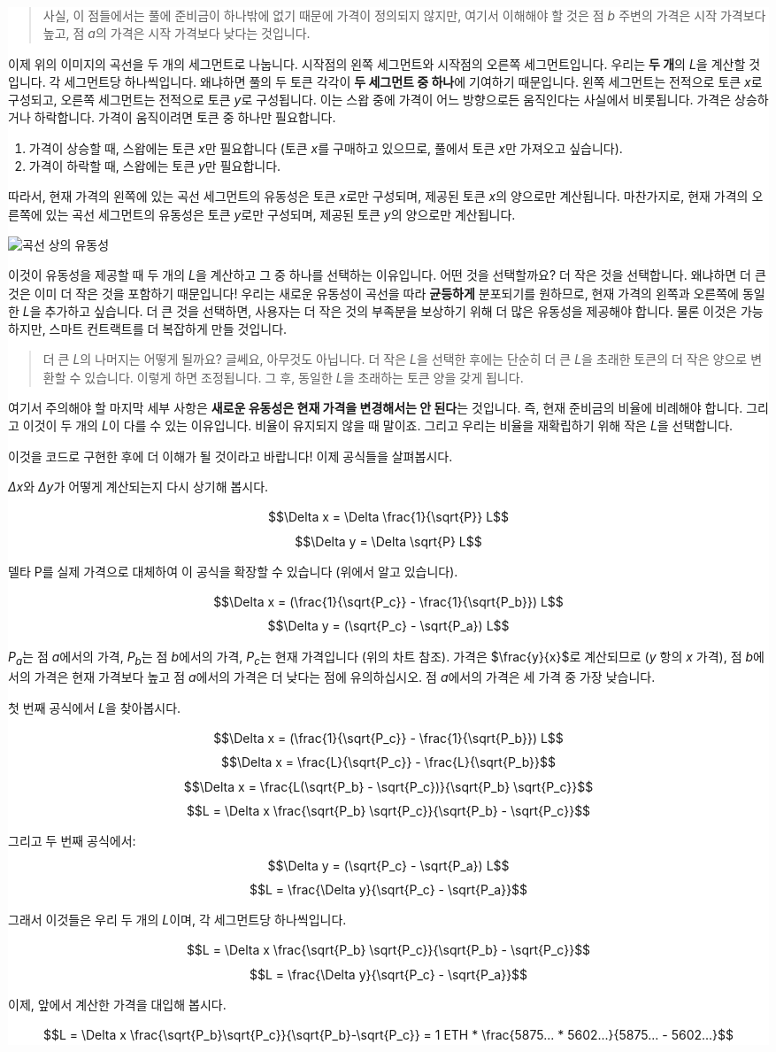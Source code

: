> 사실, 이 점들에서는 풀에 준비금이 하나밖에 없기 때문에 가격이 정의되지 않지만, 여기서 이해해야 할 것은 점 $b$ 주변의 가격은 시작 가격보다 높고, 점 $a$의 가격은 시작 가격보다 낮다는 것입니다.

이제 위의 이미지의 곡선을 두 개의 세그먼트로 나눕니다. 시작점의 왼쪽 세그먼트와 시작점의 오른쪽 세그먼트입니다. 우리는 **두 개**의 $L$을 계산할 것입니다. 각 세그먼트당 하나씩입니다. 왜냐하면 풀의 두 토큰 각각이 **두 세그먼트 중 하나**에 기여하기 때문입니다. 왼쪽 세그먼트는 전적으로 토큰 $x$로 구성되고, 오른쪽 세그먼트는 전적으로 토큰 $y$로 구성됩니다. 이는 스왑 중에 가격이 어느 방향으로든 움직인다는 사실에서 비롯됩니다. 가격은 상승하거나 하락합니다. 가격이 움직이려면 토큰 중 하나만 필요합니다.
1. 가격이 상승할 때, 스왑에는 토큰 $x$만 필요합니다 (토큰 $x$를 구매하고 있으므로, 풀에서 토큰 $x$만 가져오고 싶습니다).
2. 가격이 하락할 때, 스왑에는 토큰 $y$만 필요합니다.

따라서, 현재 가격의 왼쪽에 있는 곡선 세그먼트의 유동성은 토큰 $x$로만 구성되며, 제공된 토큰 $x$의 양으로만 계산됩니다. 마찬가지로, 현재 가격의 오른쪽에 있는 곡선 세그먼트의 유동성은 토큰 $y$로만 구성되며, 제공된 토큰 $y$의 양으로만 계산됩니다.



![곡선 상의 유동성](images/curve_liquidity.png)

이것이 유동성을 제공할 때 두 개의 $L$을 계산하고 그 중 하나를 선택하는 이유입니다. 어떤 것을 선택할까요? 더 작은 것을 선택합니다. 왜냐하면 더 큰 것은 이미 더 작은 것을 포함하기 때문입니다! 우리는 새로운 유동성이 곡선을 따라 **균등하게** 분포되기를 원하므로, 현재 가격의 왼쪽과 오른쪽에 동일한 $L$을 추가하고 싶습니다. 더 큰 것을 선택하면, 사용자는 더 작은 것의 부족분을 보상하기 위해 더 많은 유동성을 제공해야 합니다. 물론 이것은 가능하지만, 스마트 컨트랙트를 더 복잡하게 만들 것입니다.

> 더 큰 $L$의 나머지는 어떻게 될까요? 글쎄요, 아무것도 아닙니다. 더 작은 $L$을 선택한 후에는 단순히 더 큰 $L$을 초래한 토큰의 더 작은 양으로 변환할 수 있습니다. 이렇게 하면 조정됩니다. 그 후, 동일한 $L$을 초래하는 토큰 양을 갖게 됩니다.

여기서 주의해야 할 마지막 세부 사항은 **새로운 유동성은 현재 가격을 변경해서는 안 된다**는 것입니다. 즉, 현재 준비금의 비율에 비례해야 합니다. 그리고 이것이 두 개의 $L$이 다를 수 있는 이유입니다. 비율이 유지되지 않을 때 말이죠. 그리고 우리는 비율을 재확립하기 위해 작은 $L$을 선택합니다.

이것을 코드로 구현한 후에 더 이해가 될 것이라고 바랍니다! 이제 공식들을 살펴봅시다.

$\Delta x$와 $\Delta y$가 어떻게 계산되는지 다시 상기해 봅시다.

$$\Delta x = \Delta \frac{1}{\sqrt{P}} L$$
$$\Delta y = \Delta \sqrt{P} L$$

델타 P를 실제 가격으로 대체하여 이 공식을 확장할 수 있습니다 (위에서 알고 있습니다).

$$\Delta x = (\frac{1}{\sqrt{P_c}} - \frac{1}{\sqrt{P_b}}) L$$
$$\Delta y = (\sqrt{P_c} - \sqrt{P_a}) L$$

$P_a$는 점 $a$에서의 가격, $P_b$는 점 $b$에서의 가격, $P_c$는 현재 가격입니다 (위의 차트 참조). 가격은 $\frac{y}{x}$로 계산되므로 ($y$ 항의 $x$ 가격), 점 $b$에서의 가격은 현재 가격보다 높고 점 $a$에서의 가격은 더 낮다는 점에 유의하십시오. 점 $a$에서의 가격은 세 가격 중 가장 낮습니다.

첫 번째 공식에서 $L$을 찾아봅시다.

$$\Delta x = (\frac{1}{\sqrt{P_c}} - \frac{1}{\sqrt{P_b}}) L$$
$$\Delta x = \frac{L}{\sqrt{P_c}} - \frac{L}{\sqrt{P_b}}$$
$$\Delta x = \frac{L(\sqrt{P_b} - \sqrt{P_c})}{\sqrt{P_b} \sqrt{P_c}}$$
$$L = \Delta x \frac{\sqrt{P_b} \sqrt{P_c}}{\sqrt{P_b} - \sqrt{P_c}}$$

그리고 두 번째 공식에서:
$$\Delta y = (\sqrt{P_c} - \sqrt{P_a}) L$$
$$L = \frac{\Delta y}{\sqrt{P_c} - \sqrt{P_a}}$$

그래서 이것들은 우리 두 개의 $L$이며, 각 세그먼트당 하나씩입니다.

$$L = \Delta x \frac{\sqrt{P_b} \sqrt{P_c}}{\sqrt{P_b} - \sqrt{P_c}}$$
$$L = \frac{\Delta y}{\sqrt{P_c} - \sqrt{P_a}}$$

이제, 앞에서 계산한 가격을 대입해 봅시다.

$$L = \Delta x \frac{\sqrt{P_b}\sqrt{P_c}}{\sqrt{P_b}-\sqrt{P_c}} = 1 ETH * \frac{5875... * 5602...}{5875... - 5602...}$$

